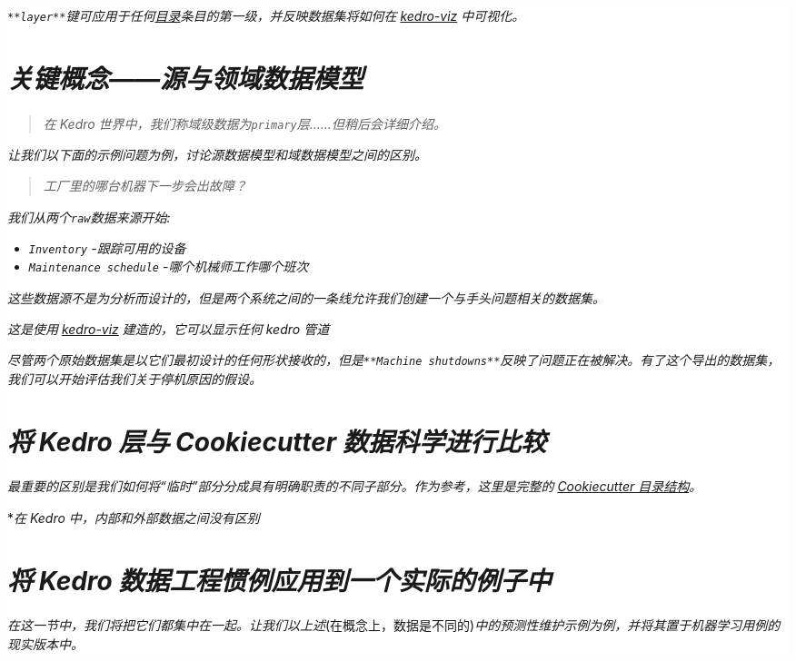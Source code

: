 *`**layer**`键可应用于任何[目录](https://kedro.readthedocs.io/en/stable/05_data/01_data_catalog.html)条目的第一级，并反映数据集将如何在 [kedro-viz](https://github.com/quantumblacklabs/kedro-viz) 中可视化。*

# ***关键概念——源与领域数据模型***

> *在 Kedro 世界中，我们称域级数据为`primary`层……但稍后会详细介绍。*

*让我们以下面的示例问题为例，讨论源数据模型和域数据模型之间的区别。*

> *工厂里的哪台机器下一步会出故障？*

*我们从两个`raw`数据来源开始:*

*   *`Inventory` -跟踪可用的设备*
*   *`Maintenance schedule` -哪个机械师工作哪个班次*

*这些数据源不是为分析而设计的，但是两个系统之间的一条线允许我们创建一个与手头问题相关的数据集。*

*这是使用 [kedro-viz](https://github.com/quantumblacklabs/kedro-viz) 建造的，它可以显示任何 kedro 管道*

*尽管两个原始数据集是以它们最初设计的任何形状接收的，但是`**Machine shutdowns**`反映了问题正在被解决。有了这个导出的数据集，我们可以开始评估我们关于停机原因的假设。*

# *将 Kedro 层与 Cookiecutter 数据科学进行比较*

*最重要的区别是我们如何将“临时”部分分成具有明确职责的不同子部分。作为参考，这里是完整的 [Cookiecutter 目录结构](https://drivendata.github.io/cookiecutter-data-science/#directory-structure)。*

**在 Kedro 中，内部和外部数据之间没有区别*

# *将 Kedro 数据工程惯例应用到一个实际的例子中*

*在这一节中，我们将把它们都集中在一起。让我们以上述*(在概念上，数据是不同的)*中的预测性维护示例为例，并将其置于机器学习用例的现实版本中。*
